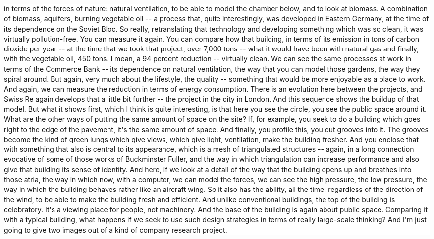 in terms of the forces of nature:
natural ventilation, to be able to model the chamber below,
and to look at biomass.
A combination of biomass, aquifers, burning vegetable oil --
a process that, quite interestingly, was developed
in Eastern Germany, at the time of its
dependence on the Soviet Bloc.
So really, retranslating that technology and developing something
which was so clean, it was virtually pollution-free.
You can measure it again.
You can compare how that building, in terms of its emission
in tons of carbon dioxide per year --
at the time that we took that project, over 7,000 tons --
what it would have been with natural gas
and finally, with the vegetable oil, 450 tons.
I mean, a 94 percent reduction -- virtually clean.
We can see the same processes at work
in terms of the Commerce Bank --
its dependence on natural ventilation,
the way that you can model those gardens,
the way they spiral around.
But again, very much about the lifestyle, the quality --
something that would be more enjoyable as a place to work.
And again, we can measure the reduction
in terms of energy consumption.
There is an evolution here between the projects,
and Swiss Re again develops that a little bit further --
the project in the city in London.
And this sequence shows the buildup of that model.
But what it shows first, which I think is quite interesting,
is that here you see the circle, you see the public space around it.
What are the other ways of putting
the same amount of space on the site?
If, for example, you seek to do a building
which goes right to the edge of the pavement,
it&#39;s the same amount of space.
And finally, you profile this, you cut grooves into it.
The grooves become the kind of green lungs
which give views, which give light, ventilation,
make the building fresher.
And you enclose that with something that also
is central to its appearance,
which is a mesh of triangulated structures --
again, in a long connection evocative of
some of those works of Buckminster Fuller,
and the way in which triangulation can increase performance
and also give that building its sense of identity.
And here, if we look at a detail of the way
that the building opens up and breathes into those atria,
the way in which now, with a computer, we can model the forces,
we can see the high pressure, the low pressure,
the way in which the building behaves rather like an aircraft wing.
So it also has the ability, all the time,
regardless of the direction of the wind,
to be able to make the building fresh and efficient.
And unlike conventional buildings,
the top of the building is celebratory.
It&#39;s a viewing place for people, not machinery.
And the base of the building is again about public space.
Comparing it with a typical building,
what happens if we seek to use such design strategies
in terms of really large-scale thinking?
And I&#39;m just going to give two images
out of a kind of company research project.